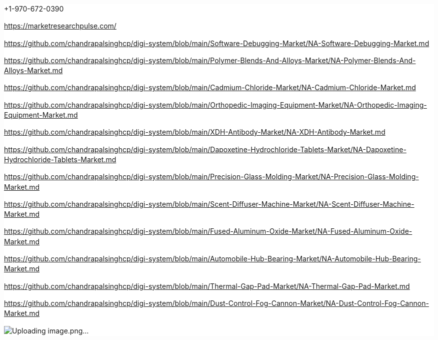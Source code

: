 +1-970-672-0390</p><p>https://marketresearchpulse.com/</p><p><a href="https://github.com/chandrapalsinghcp/digi-system/blob/main/Software-Debugging-Market/NA-Software-Debugging-Market.md">https://github.com/chandrapalsinghcp/digi-system/blob/main/Software-Debugging-Market/NA-Software-Debugging-Market.md</a></p><p><a href="https://github.com/chandrapalsinghcp/digi-system/blob/main/Polymer-Blends-And-Alloys-Market/NA-Polymer-Blends-And-Alloys-Market.md">https://github.com/chandrapalsinghcp/digi-system/blob/main/Polymer-Blends-And-Alloys-Market/NA-Polymer-Blends-And-Alloys-Market.md</a></p><p><a href="https://github.com/chandrapalsinghcp/digi-system/blob/main/Cadmium-Chloride-Market/NA-Cadmium-Chloride-Market.md">https://github.com/chandrapalsinghcp/digi-system/blob/main/Cadmium-Chloride-Market/NA-Cadmium-Chloride-Market.md</a></p><p><a href="https://github.com/chandrapalsinghcp/digi-system/blob/main/Orthopedic-Imaging-Equipment-Market/NA-Orthopedic-Imaging-Equipment-Market.md">https://github.com/chandrapalsinghcp/digi-system/blob/main/Orthopedic-Imaging-Equipment-Market/NA-Orthopedic-Imaging-Equipment-Market.md</a></p><p><a href="https://github.com/chandrapalsinghcp/digi-system/blob/main/XDH-Antibody-Market/NA-XDH-Antibody-Market.md">https://github.com/chandrapalsinghcp/digi-system/blob/main/XDH-Antibody-Market/NA-XDH-Antibody-Market.md</a></p><p><a href="https://github.com/chandrapalsinghcp/digi-system/blob/main/Dapoxetine-Hydrochloride-Tablets-Market/NA-Dapoxetine-Hydrochloride-Tablets-Market.md">https://github.com/chandrapalsinghcp/digi-system/blob/main/Dapoxetine-Hydrochloride-Tablets-Market/NA-Dapoxetine-Hydrochloride-Tablets-Market.md</a></p><p><a href="https://github.com/chandrapalsinghcp/digi-system/blob/main/Precision-Glass-Molding-Market/NA-Precision-Glass-Molding-Market.md">https://github.com/chandrapalsinghcp/digi-system/blob/main/Precision-Glass-Molding-Market/NA-Precision-Glass-Molding-Market.md</a></p><p><a href="https://github.com/chandrapalsinghcp/digi-system/blob/main/Scent-Diffuser-Machine-Market/NA-Scent-Diffuser-Machine-Market.md">https://github.com/chandrapalsinghcp/digi-system/blob/main/Scent-Diffuser-Machine-Market/NA-Scent-Diffuser-Machine-Market.md</a></p><p><a href="https://github.com/chandrapalsinghcp/digi-system/blob/main/Fused-Aluminum-Oxide-Market/NA-Fused-Aluminum-Oxide-Market.md">https://github.com/chandrapalsinghcp/digi-system/blob/main/Fused-Aluminum-Oxide-Market/NA-Fused-Aluminum-Oxide-Market.md</a></p><p><a href="https://github.com/chandrapalsinghcp/digi-system/blob/main/Automobile-Hub-Bearing-Market/NA-Automobile-Hub-Bearing-Market.md">https://github.com/chandrapalsinghcp/digi-system/blob/main/Automobile-Hub-Bearing-Market/NA-Automobile-Hub-Bearing-Market.md</a></p><p><a href="https://github.com/chandrapalsinghcp/digi-system/blob/main/Thermal-Gap-Pad-Market/NA-Thermal-Gap-Pad-Market.md">https://github.com/chandrapalsinghcp/digi-system/blob/main/Thermal-Gap-Pad-Market/NA-Thermal-Gap-Pad-Market.md</a></p><p><a href="https://github.com/chandrapalsinghcp/digi-system/blob/main/Dust-Control-Fog-Cannon-Market/NA-Dust-Control-Fog-Cannon-Market.md">https://github.com/chandrapalsinghcp/digi-system/blob/main/Dust-Control-Fog-Cannon-Market/NA-Dust-Control-Fog-Cannon-Market.md</a></p>
![Uploading image.png…]()
